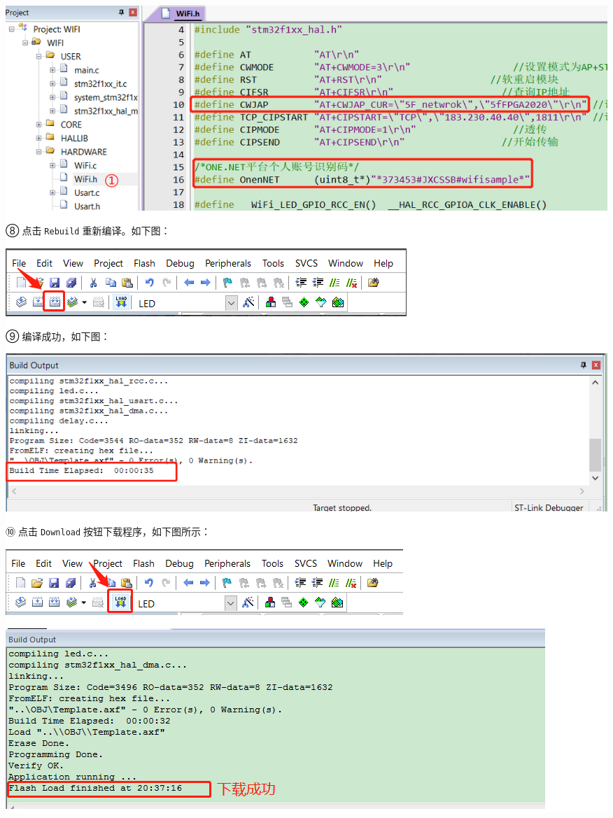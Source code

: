 ![修改WIFI信息](assets/STM32_OneNET/5.png)  

⑧ 点击 `Rebuild` 重新编译。如下图：

![重新编译工程](assets/STM32/16.jpg)

⑨ 编译成功，如下图：

![编译成功](assets/STM32/17.jpg)

⑩ 点击 `Download` 按钮下载程序，如下图所示：

![下载程序](assets/STM32/18.jpg)

![下载成功](assets/STM32/41.jpg)